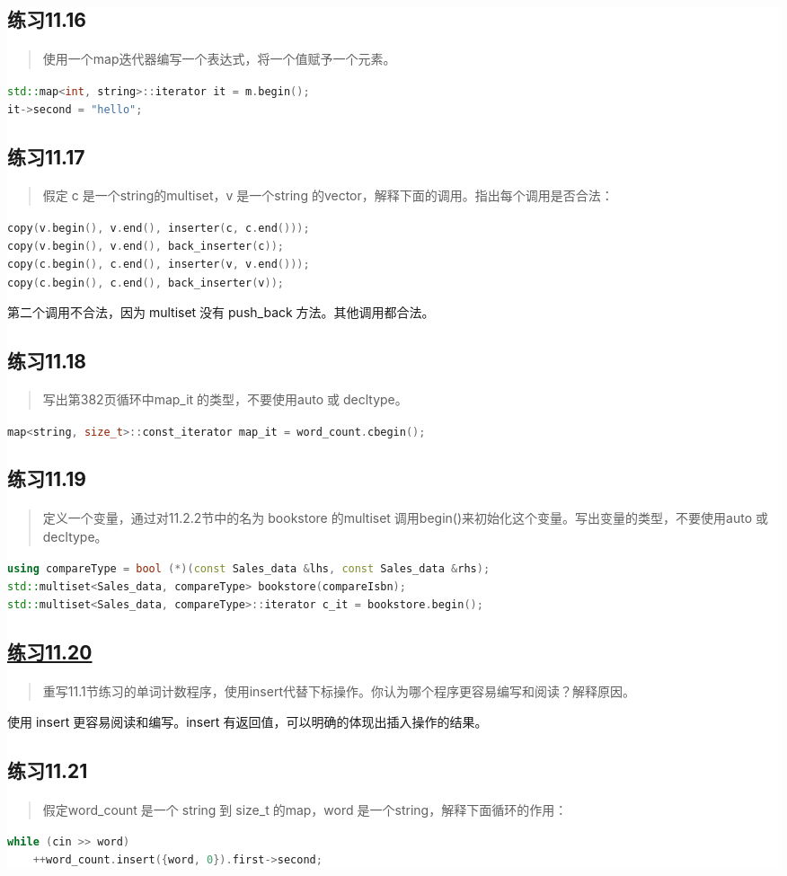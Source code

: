## 练习11.16

> 使用一个map迭代器编写一个表达式，将一个值赋予一个元素。

```cpp
std::map<int, string>::iterator it = m.begin();
it->second = "hello";
```

## 练习11.17

> 假定 c 是一个string的multiset，v 是一个string 的vector，解释下面的调用。指出每个调用是否合法：

```cpp
copy(v.begin(), v.end(), inserter(c, c.end()));
copy(v.begin(), v.end(), back_inserter(c));
copy(c.begin(), c.end(), inserter(v, v.end()));
copy(c.begin(), c.end(), back_inserter(v));
```

第二个调用不合法，因为 multiset 没有 push_back 方法。其他调用都合法。

## 练习11.18

> 写出第382页循环中map_it 的类型，不要使用auto 或 decltype。

```cpp
map<string, size_t>::const_iterator map_it = word_count.cbegin();
```

## 练习11.19

> 定义一个变量，通过对11.2.2节中的名为 bookstore 的multiset 调用begin()来初始化这个变量。写出变量的类型，不要使用auto 或 decltype。

```cpp
using compareType = bool (*)(const Sales_data &lhs, const Sales_data &rhs);
std::multiset<Sales_data, compareType> bookstore(compareIsbn);
std::multiset<Sales_data, compareType>::iterator c_it = bookstore.begin();
```

## [练习11.20](exercise11_20.cpp)

> 重写11.1节练习的单词计数程序，使用insert代替下标操作。你认为哪个程序更容易编写和阅读？解释原因。

使用 insert 更容易阅读和编写。insert 有返回值，可以明确的体现出插入操作的结果。

## 练习11.21

> 假定word_count 是一个 string 到 size_t 的map，word 是一个string，解释下面循环的作用：

```cpp
while (cin >> word)
    ++word_count.insert({word, 0}).first->second;
```
